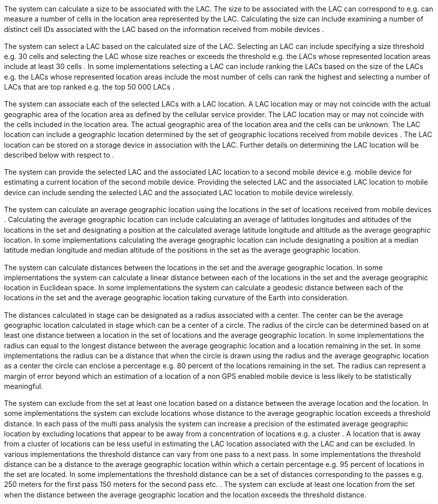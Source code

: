 The system can calculate a size to be associated with the LAC. The size to be associated with the LAC can correspond to e.g. can measure a number of cells in the location area represented by the LAC. Calculating the size can include examining a number of distinct cell IDs associated with the LAC based on the information received from mobile devices .

The system can select a LAC based on the calculated size of the LAC. Selecting an LAC can include specifying a size threshold e.g. 30 cells and selecting the LAC whose size reaches or exceeds the threshold e.g. the LACs whose represented location areas include at least 30 cells . In some implementations selecting a LAC can include ranking the LACs based on the size of the LACs e.g. the LACs whose represented location areas include the most number of cells can rank the highest and selecting a number of LACs that are top ranked e.g. the top 50 000 LACs .

The system can associate each of the selected LACs with a LAC location. A LAC location may or may not coincide with the actual geographic area of the location area as defined by the cellular service provider. The LAC location may or may not coincide with the cells included in the location area. The actual geographic area of the location area and the cells can be unknown. The LAC location can include a geographic location determined by the set of geographic locations received from mobile devices . The LAC location can be stored on a storage device in association with the LAC. Further details on determining the LAC location will be described below with respect to .

The system can provide the selected LAC and the associated LAC location to a second mobile device e.g. mobile device for estimating a current location of the second mobile device. Providing the selected LAC and the associated LAC location to mobile device can include sending the selected LAC and the associated LAC location to mobile device wirelessly.

The system can calculate an average geographic location using the locations in the set of locations received from mobile devices . Calculating the average geographic location can include calculating an average of latitudes longitudes and altitudes of the locations in the set and designating a position at the calculated average latitude longitude and altitude as the average geographic location. In some implementations calculating the average geographic location can include designating a position at a median latitude median longitude and median altitude of the positions in the set as the average geographic location.

The system can calculate distances between the locations in the set and the average geographic location. In some implementations the system can calculate a linear distance between each of the locations in the set and the average geographic location in Euclidean space. In some implementations the system can calculate a geodesic distance between each of the locations in the set and the average geographic location taking curvature of the Earth into consideration.

The distances calculated in stage can be designated as a radius associated with a center. The center can be the average geographic location calculated in stage which can be a center of a circle. The radius of the circle can be determined based on at least one distance between a location in the set of locations and the average geographic location. In some implementations the radius can equal to the longest distance between the average geographic location and a location remaining in the set. In some implementations the radius can be a distance that when the circle is drawn using the radius and the average geographic location as a center the circle can enclose a percentage e.g. 80 percent of the locations remaining in the set. The radius can represent a margin of error beyond which an estimation of a location of a non GPS enabled mobile device is less likely to be statistically meaningful.

The system can exclude from the set at least one location based on a distance between the average location and the location. In some implementations the system can exclude locations whose distance to the average geographic location exceeds a threshold distance. In each pass of the multi pass analysis the system can increase a precision of the estimated average geographic location by excluding locations that appear to be away from a concentration of locations e.g. a cluster . A location that is away from a cluster of locations can be less useful in estimating the LAC location associated with the LAC and can be excluded. In various implementations the threshold distance can vary from one pass to a next pass. In some implementations the threshold distance can be a distance to the average geographic location within which a certain percentage e.g. 95 percent of locations in the set are located. In some implementations the threshold distance can be a set of distances corresponding to the passes e.g. 250 meters for the first pass 150 meters for the second pass etc. . The system can exclude at least one location from the set when the distance between the average geographic location and the location exceeds the threshold distance.
